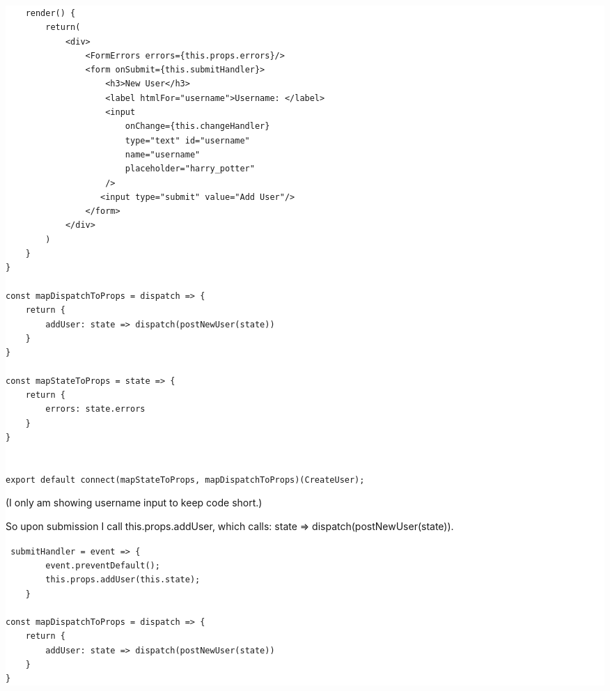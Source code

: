 ```
    render() {
        return(
            <div>
                <FormErrors errors={this.props.errors}/>
                <form onSubmit={this.submitHandler}>
                    <h3>New User</h3>
                    <label htmlFor="username">Username: </label>
                    <input 
                        onChange={this.changeHandler} 
                        type="text" id="username" 
                        name="username" 
                        placeholder="harry_potter"
                    />
                   <input type="submit" value="Add User"/>
                </form>
            </div>
        )
    }
}

const mapDispatchToProps = dispatch => {
    return {
        addUser: state => dispatch(postNewUser(state))
    }
}

const mapStateToProps = state => {
    return {
        errors: state.errors
    }
}


export default connect(mapStateToProps, mapDispatchToProps)(CreateUser);
```

(I only am showing username input to keep code short.)

So upon submission I call this.props.addUser, which calls: state => dispatch(postNewUser(state)).

```
 submitHandler = event => {
        event.preventDefault();
        this.props.addUser(this.state);
    }
		
const mapDispatchToProps = dispatch => {
    return {
        addUser: state => dispatch(postNewUser(state))
    }
}
```
